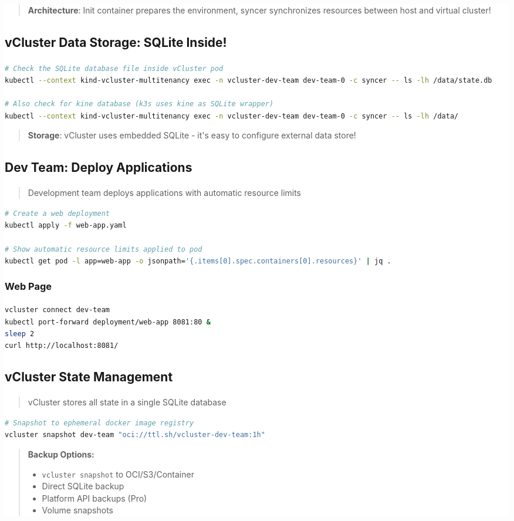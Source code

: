 > **Architecture**: Init container prepares the environment, syncer synchronizes resources between host and virtual cluster!



## vCluster Data Storage: SQLite Inside!


```bash +exec
# Check the SQLite database file inside vCluster pod
kubectl --context kind-vcluster-multitenancy exec -n vcluster-dev-team dev-team-0 -c syncer -- ls -lh /data/state.db

# Also check for kine database (k3s uses kine as SQLite wrapper)
kubectl --context kind-vcluster-multitenancy exec -n vcluster-dev-team dev-team-0 -c syncer -- ls -lh /data/
```

> **Storage**: vCluster uses embedded SQLite - it's easy to configure external data store!



## Dev Team: Deploy Applications  

> Development team deploys applications with automatic resource limits

```bash +exec
# Create a web deployment
kubectl apply -f web-app.yaml

# Show automatic resource limits applied to pod
kubectl get pod -l app=web-app -o jsonpath='{.items[0].spec.containers[0].resources}' | jq . 
```



### Web Page

```bash +exec
vcluster connect dev-team
kubectl port-forward deployment/web-app 8081:80 &
sleep 2
curl http://localhost:8081/ 
```




## vCluster State Management

> vCluster stores all state in a single SQLite database

```bash +exec
# Snapshot to ephemeral docker image registry
vcluster snapshot dev-team "oci://ttl.sh/vcluster-dev-team:1h"
```

> **Backup Options:**
> - `vcluster snapshot` to OCI/S3/Container
> - Direct SQLite backup
> - Platform API backups (Pro)
> - Volume snapshots
